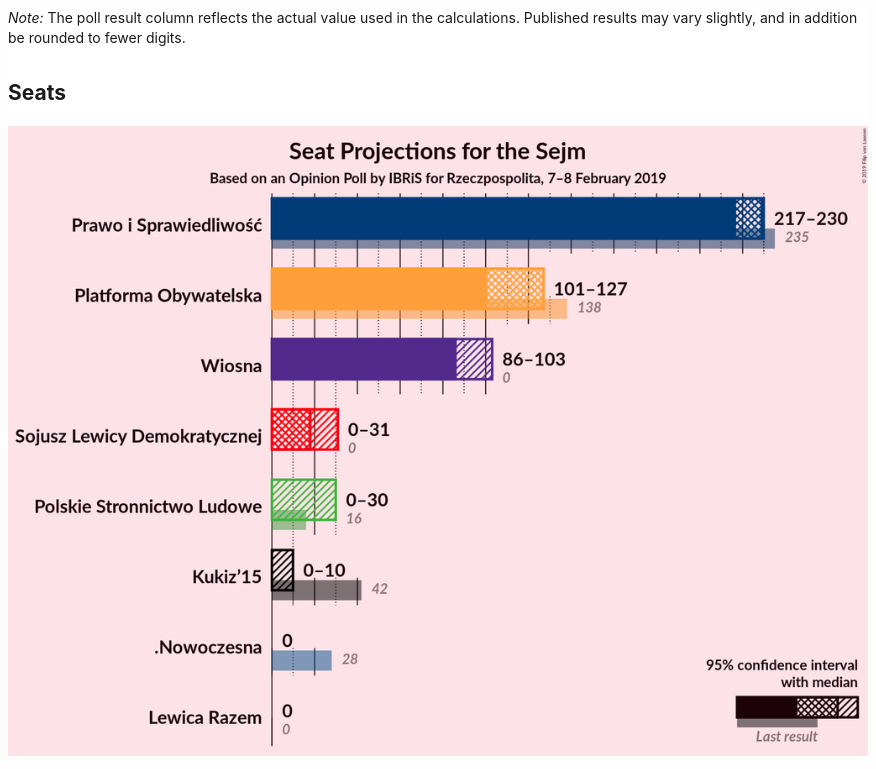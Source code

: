 *Note:* The poll result column reflects the actual value used in the calculations. Published results may vary slightly, and in addition be rounded to fewer digits.

## Seats

![Graph with seats not yet produced](2019-02-08-IBRiS-seats.png "Seats")

